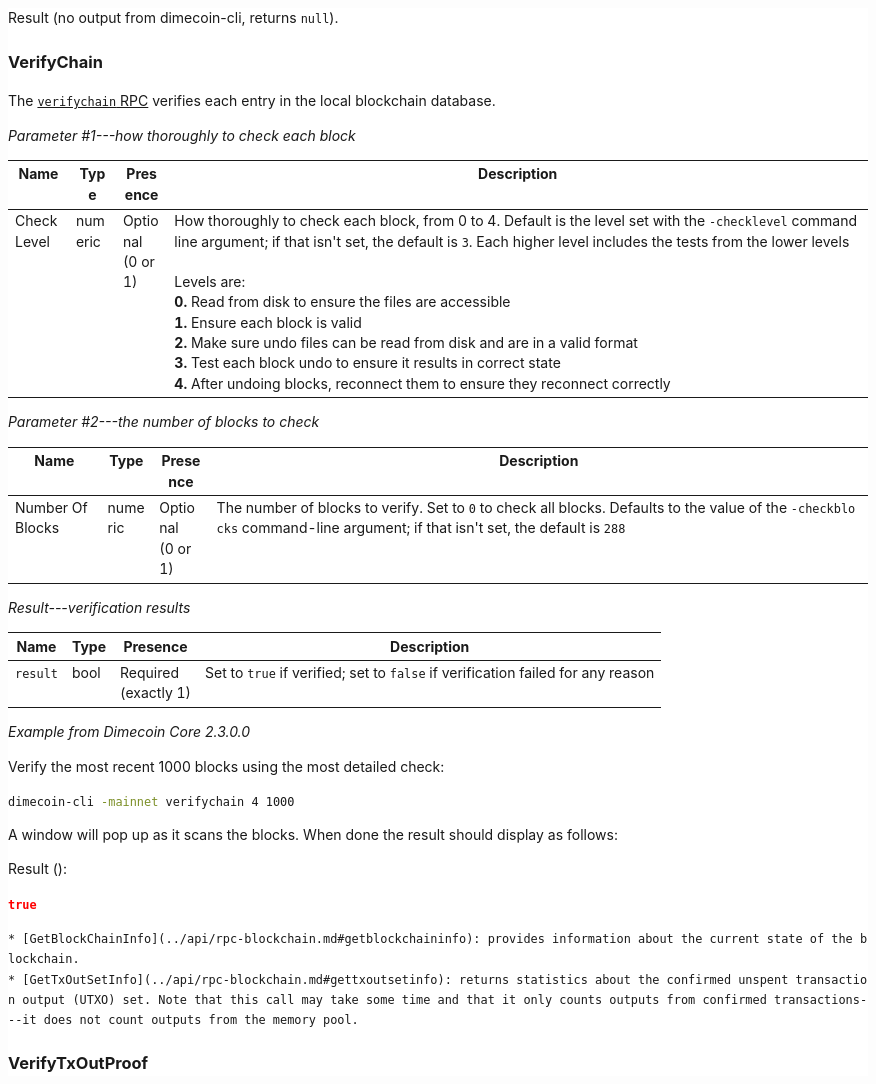Result (no output from dimecoin-cli, returns `null`).

### VerifyChain

The [`verifychain` RPC](../api/rpc-blockchain.md#verifychain) verifies each entry in the local blockchain database.

*Parameter #1---how thoroughly to check each block*

Name | Type | Presence | Description
--- | --- | --- | ---
Check Level | numeric | Optional<br>(0 or 1) | How thoroughly to check each block, from 0 to 4.  Default is the level set with the `-checklevel` command line argument; if that isn't set, the default is `3`.  Each higher level includes the tests from the lower levels<br><br>Levels are:<br>**0.** Read from disk to ensure the files are accessible<br>**1.**  Ensure each block is valid<br>**2.** Make sure undo files can be read from disk and are in a valid format<br>**3.** Test each block undo to ensure it results in correct state<br>**4.** After undoing blocks, reconnect them to ensure they reconnect correctly

*Parameter #2---the number of blocks to check*

Name | Type | Presence | Description
--- | --- | --- | ---
Number Of Blocks | numeric | Optional<br>(0 or 1) | The number of blocks to verify.  Set to `0` to check all blocks.  Defaults to the value of the `-checkblocks` command-line argument; if that isn't set, the default is `288`

*Result---verification results*

Name | Type | Presence | Description
--- | --- | --- | ---
`result` | bool | Required<br>(exactly 1) | Set to `true` if verified; set to `false` if verification failed for any reason

*Example from Dimecoin Core 2.3.0.0*

Verify the most recent 1000 blocks using the most detailed check:

``` bash
dimecoin-cli -mainnet verifychain 4 1000
```

A window will pop up as it scans the blocks. When done the result should display as follows:

Result ():

``` json
true
```

```{seealso}
* [GetBlockChainInfo](../api/rpc-blockchain.md#getblockchaininfo): provides information about the current state of the blockchain.
* [GetTxOutSetInfo](../api/rpc-blockchain.md#gettxoutsetinfo): returns statistics about the confirmed unspent transaction output (UTXO) set. Note that this call may take some time and that it only counts outputs from confirmed transactions---it does not count outputs from the memory pool.
  ```

### VerifyTxOutProof
